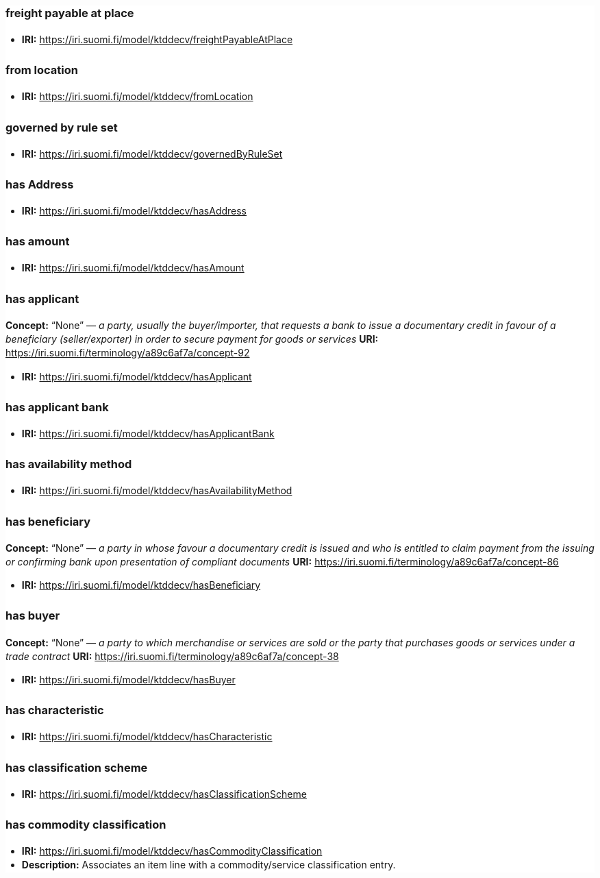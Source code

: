 ### freight payable at place
- **IRI:** <https://iri.suomi.fi/model/ktddecv/freightPayableAtPlace>

### from location
- **IRI:** <https://iri.suomi.fi/model/ktddecv/fromLocation>

### governed by rule set
- **IRI:** <https://iri.suomi.fi/model/ktddecv/governedByRuleSet>

### has Address
- **IRI:** <https://iri.suomi.fi/model/ktddecv/hasAddress>

### has amount
- **IRI:** <https://iri.suomi.fi/model/ktddecv/hasAmount>

### has applicant
**Concept:** “None” — *a party, usually the buyer/importer, that requests a bank to issue a documentary credit in favour of a beneficiary (seller/exporter) in order to secure payment for goods or services*
**URI:** <https://iri.suomi.fi/terminology/a89c6af7a/concept-92>
- **IRI:** <https://iri.suomi.fi/model/ktddecv/hasApplicant>

### has applicant bank
- **IRI:** <https://iri.suomi.fi/model/ktddecv/hasApplicantBank>

### has availability method
- **IRI:** <https://iri.suomi.fi/model/ktddecv/hasAvailabilityMethod>

### has beneficiary
**Concept:** “None” — *a party in whose favour a documentary credit is issued and who is entitled to claim payment from the issuing or confirming bank upon presentation of compliant documents*
**URI:** <https://iri.suomi.fi/terminology/a89c6af7a/concept-86>
- **IRI:** <https://iri.suomi.fi/model/ktddecv/hasBeneficiary>

### has buyer
**Concept:** “None” — *a party to which merchandise or services are sold
or
the party that purchases goods or services under a trade contract*
**URI:** <https://iri.suomi.fi/terminology/a89c6af7a/concept-38>
- **IRI:** <https://iri.suomi.fi/model/ktddecv/hasBuyer>

### has characteristic
- **IRI:** <https://iri.suomi.fi/model/ktddecv/hasCharacteristic>

### has classification scheme
- **IRI:** <https://iri.suomi.fi/model/ktddecv/hasClassificationScheme>

### has commodity classification
- **IRI:** <https://iri.suomi.fi/model/ktddecv/hasCommodityClassification>
- **Description:** Associates an item line with a commodity/service classification entry.
